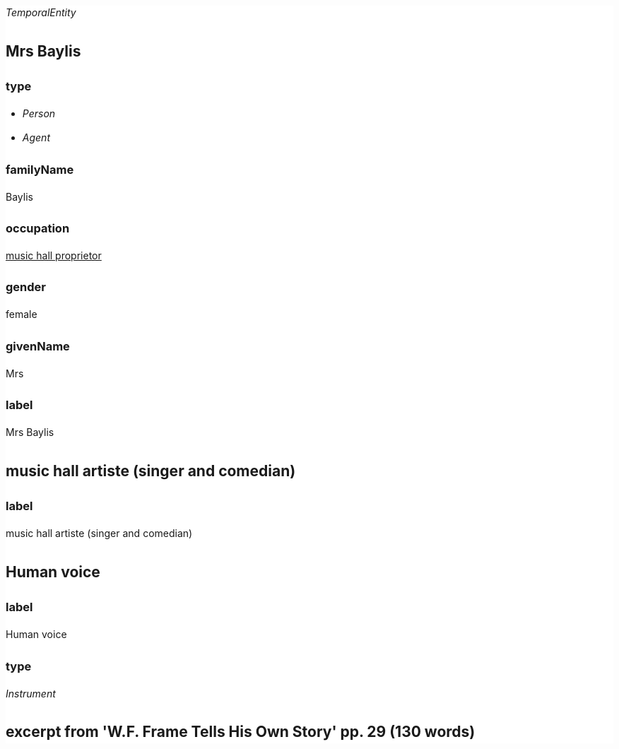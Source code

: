 
*TemporalEntity*

## Mrs Baylis

### type

 - *Person*

 - *Agent*

### familyName


Baylis

### occupation


[music hall proprietor](#music-hall-proprietor)

### gender


female

### givenName


Mrs

### label


Mrs Baylis

## music hall artiste (singer and comedian)

### label


music hall artiste (singer and comedian)

## Human voice

### label


Human voice

### type


*Instrument*

## excerpt from 'W.F. Frame Tells His Own Story' pp. 29 (130 words)
